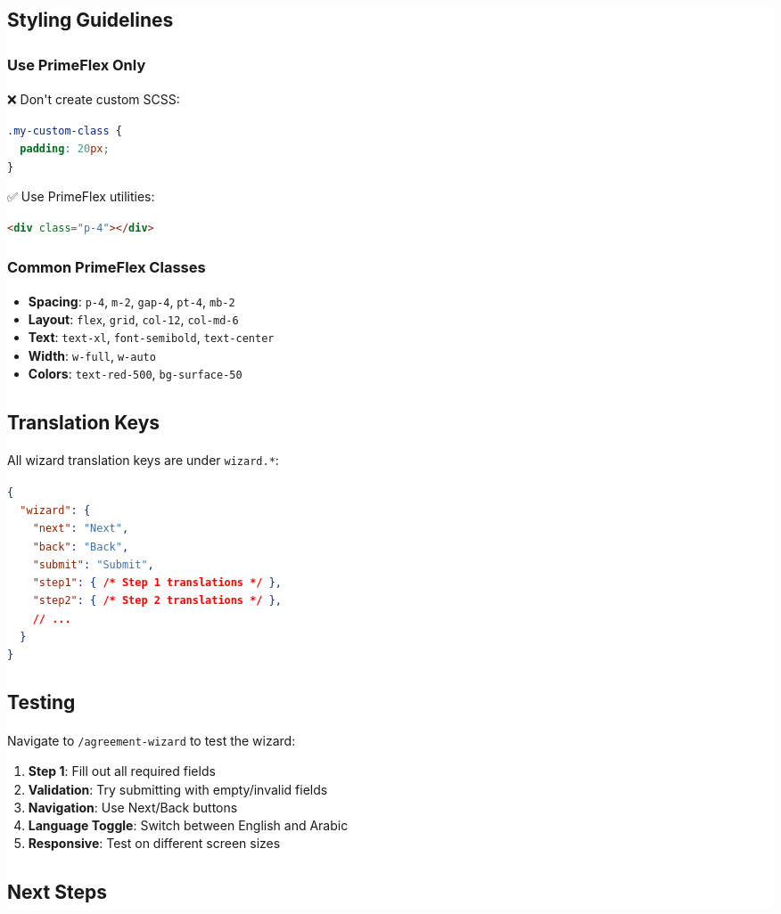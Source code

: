 ## Styling Guidelines

### Use PrimeFlex Only
❌ Don't create custom SCSS:
```scss
.my-custom-class {
  padding: 20px;
}
```

✅ Use PrimeFlex utilities:
```html
<div class="p-4"></div>
```

### Common PrimeFlex Classes
- **Spacing**: `p-4`, `m-2`, `gap-4`, `pt-4`, `mb-2`
- **Layout**: `flex`, `grid`, `col-12`, `col-md-6`
- **Text**: `text-xl`, `font-semibold`, `text-center`
- **Width**: `w-full`, `w-auto`
- **Colors**: `text-red-500`, `bg-surface-50`

## Translation Keys

All wizard translation keys are under `wizard.*`:

```json
{
  "wizard": {
    "next": "Next",
    "back": "Back",
    "submit": "Submit",
    "step1": { /* Step 1 translations */ },
    "step2": { /* Step 2 translations */ },
    // ...
  }
}
```

## Testing

Navigate to `/agreement-wizard` to test the wizard:

1. **Step 1**: Fill out all required fields
2. **Validation**: Try submitting with empty/invalid fields
3. **Navigation**: Use Next/Back buttons
4. **Language Toggle**: Switch between English and Arabic
5. **Responsive**: Test on different screen sizes

## Next Steps
